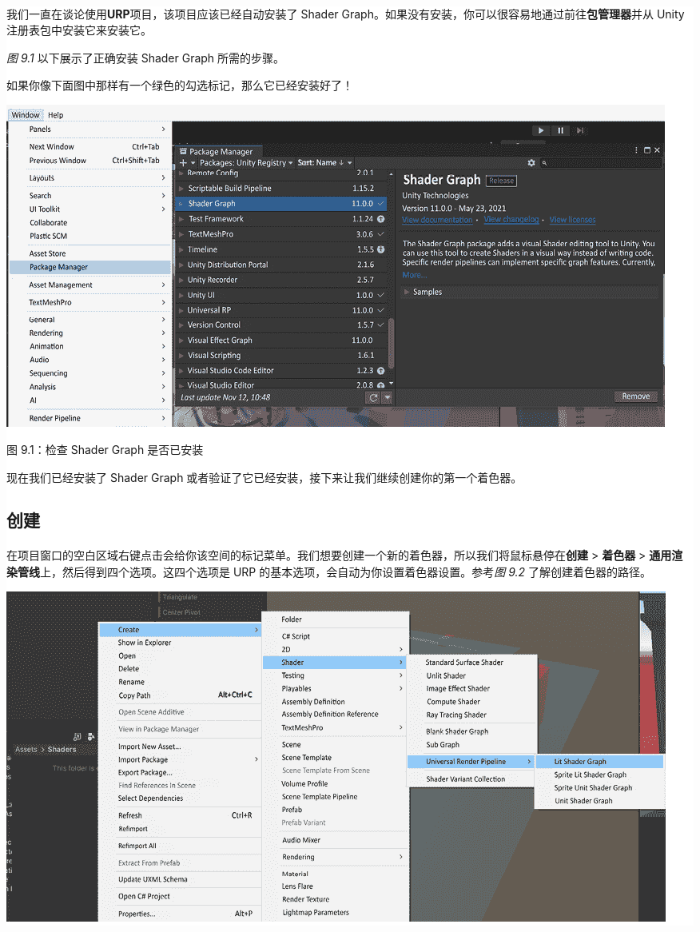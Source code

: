 我们一直在谈论使用**URP**项目，该项目应该已经自动安装了 Shader Graph。如果没有安装，你可以很容易地通过前往**包管理器**并从 Unity 注册表包中安装它来安装它。

*图 9.1* 以下展示了正确安装 Shader Graph 所需的步骤。

如果你像下面图中那样有一个绿色的勾选标记，那么它已经安装好了！

![图形用户界面，文本，应用程序  自动生成的描述](img/B17304_09_01.png)

图 9.1：检查 Shader Graph 是否已安装

现在我们已经安装了 Shader Graph 或者验证了它已经安装，接下来让我们继续创建你的第一个着色器。

## 创建

在项目窗口的空白区域右键点击会给你该空间的标记菜单。我们想要创建一个新的着色器，所以我们将鼠标悬停在**创建** > **着色器** > **通用渲染管线**上，然后得到四个选项。这四个选项是 URP 的基本选项，会自动为你设置着色器设置。参考*图 9.2* 了解创建着色器的路径。

![计算机屏幕截图  自动生成的描述](img/B17304_09_02.png)
